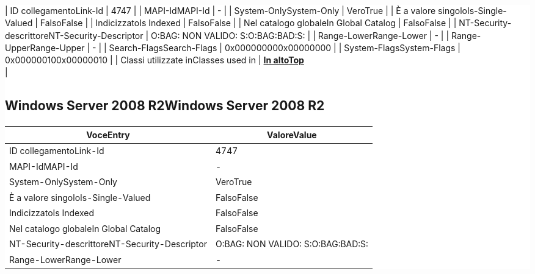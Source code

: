 | <span data-ttu-id="0ddaf-231">ID collegamento</span><span class="sxs-lookup"><span data-stu-id="0ddaf-231">Link-Id</span></span>                | <span data-ttu-id="0ddaf-232">47</span><span class="sxs-lookup"><span data-stu-id="0ddaf-232">47</span></span>                              |
| <span data-ttu-id="0ddaf-233">MAPI-Id</span><span class="sxs-lookup"><span data-stu-id="0ddaf-233">MAPI-Id</span></span>                | \-                              |
| <span data-ttu-id="0ddaf-234">System-Only</span><span class="sxs-lookup"><span data-stu-id="0ddaf-234">System-Only</span></span>            | <span data-ttu-id="0ddaf-235">Vero</span><span class="sxs-lookup"><span data-stu-id="0ddaf-235">True</span></span>                            |
| <span data-ttu-id="0ddaf-236">È a valore singolo</span><span class="sxs-lookup"><span data-stu-id="0ddaf-236">Is-Single-Valued</span></span>       | <span data-ttu-id="0ddaf-237">Falso</span><span class="sxs-lookup"><span data-stu-id="0ddaf-237">False</span></span>                           |
| <span data-ttu-id="0ddaf-238">Indicizzato</span><span class="sxs-lookup"><span data-stu-id="0ddaf-238">Is Indexed</span></span>             | <span data-ttu-id="0ddaf-239">Falso</span><span class="sxs-lookup"><span data-stu-id="0ddaf-239">False</span></span>                           |
| <span data-ttu-id="0ddaf-240">Nel catalogo globale</span><span class="sxs-lookup"><span data-stu-id="0ddaf-240">In Global Catalog</span></span>      | <span data-ttu-id="0ddaf-241">Falso</span><span class="sxs-lookup"><span data-stu-id="0ddaf-241">False</span></span>                           |
| <span data-ttu-id="0ddaf-242">NT-Security-descrittore</span><span class="sxs-lookup"><span data-stu-id="0ddaf-242">NT-Security-Descriptor</span></span> | <span data-ttu-id="0ddaf-243">O:BAG: NON VALIDO: S:</span><span class="sxs-lookup"><span data-stu-id="0ddaf-243">O:BAG:BAD:S:</span></span>                    |
| <span data-ttu-id="0ddaf-244">Range-Lower</span><span class="sxs-lookup"><span data-stu-id="0ddaf-244">Range-Lower</span></span>            | \-                              |
| <span data-ttu-id="0ddaf-245">Range-Upper</span><span class="sxs-lookup"><span data-stu-id="0ddaf-245">Range-Upper</span></span>            | \-                              |
| <span data-ttu-id="0ddaf-246">Search-Flags</span><span class="sxs-lookup"><span data-stu-id="0ddaf-246">Search-Flags</span></span>           | <span data-ttu-id="0ddaf-247">0x00000000</span><span class="sxs-lookup"><span data-stu-id="0ddaf-247">0x00000000</span></span>                      |
| <span data-ttu-id="0ddaf-248">System-Flags</span><span class="sxs-lookup"><span data-stu-id="0ddaf-248">System-Flags</span></span>           | <span data-ttu-id="0ddaf-249">0x00000010</span><span class="sxs-lookup"><span data-stu-id="0ddaf-249">0x00000010</span></span>                      |
| <span data-ttu-id="0ddaf-250">Classi utilizzate in</span><span class="sxs-lookup"><span data-stu-id="0ddaf-250">Classes used in</span></span>        | [<span data-ttu-id="0ddaf-251">**In alto**</span><span class="sxs-lookup"><span data-stu-id="0ddaf-251">**Top**</span></span>](c-top.md)<br/> |



## <a name="windows-server-2008-r2"></a><span data-ttu-id="0ddaf-252">Windows Server 2008 R2</span><span class="sxs-lookup"><span data-stu-id="0ddaf-252">Windows Server 2008 R2</span></span>



| <span data-ttu-id="0ddaf-253">Voce</span><span class="sxs-lookup"><span data-stu-id="0ddaf-253">Entry</span></span> | <span data-ttu-id="0ddaf-254">Valore</span><span class="sxs-lookup"><span data-stu-id="0ddaf-254">Value</span></span> |
|------------------------|---------------------------------|
| <span data-ttu-id="0ddaf-255">ID collegamento</span><span class="sxs-lookup"><span data-stu-id="0ddaf-255">Link-Id</span></span>                | <span data-ttu-id="0ddaf-256">47</span><span class="sxs-lookup"><span data-stu-id="0ddaf-256">47</span></span>                              |
| <span data-ttu-id="0ddaf-257">MAPI-Id</span><span class="sxs-lookup"><span data-stu-id="0ddaf-257">MAPI-Id</span></span>                | \-                              |
| <span data-ttu-id="0ddaf-258">System-Only</span><span class="sxs-lookup"><span data-stu-id="0ddaf-258">System-Only</span></span>            | <span data-ttu-id="0ddaf-259">Vero</span><span class="sxs-lookup"><span data-stu-id="0ddaf-259">True</span></span>                            |
| <span data-ttu-id="0ddaf-260">È a valore singolo</span><span class="sxs-lookup"><span data-stu-id="0ddaf-260">Is-Single-Valued</span></span>       | <span data-ttu-id="0ddaf-261">Falso</span><span class="sxs-lookup"><span data-stu-id="0ddaf-261">False</span></span>                           |
| <span data-ttu-id="0ddaf-262">Indicizzato</span><span class="sxs-lookup"><span data-stu-id="0ddaf-262">Is Indexed</span></span>             | <span data-ttu-id="0ddaf-263">Falso</span><span class="sxs-lookup"><span data-stu-id="0ddaf-263">False</span></span>                           |
| <span data-ttu-id="0ddaf-264">Nel catalogo globale</span><span class="sxs-lookup"><span data-stu-id="0ddaf-264">In Global Catalog</span></span>      | <span data-ttu-id="0ddaf-265">Falso</span><span class="sxs-lookup"><span data-stu-id="0ddaf-265">False</span></span>                           |
| <span data-ttu-id="0ddaf-266">NT-Security-descrittore</span><span class="sxs-lookup"><span data-stu-id="0ddaf-266">NT-Security-Descriptor</span></span> | <span data-ttu-id="0ddaf-267">O:BAG: NON VALIDO: S:</span><span class="sxs-lookup"><span data-stu-id="0ddaf-267">O:BAG:BAD:S:</span></span>                    |
| <span data-ttu-id="0ddaf-268">Range-Lower</span><span class="sxs-lookup"><span data-stu-id="0ddaf-268">Range-Lower</span></span>            | \-                              |